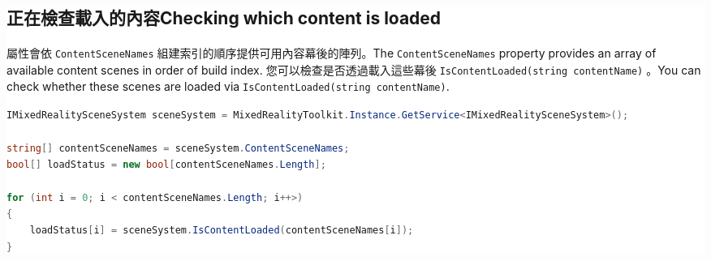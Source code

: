 
## <a name="checking-which-content-is-loaded"></a><span data-ttu-id="6604f-166">正在檢查載入的內容</span><span class="sxs-lookup"><span data-stu-id="6604f-166">Checking which content is loaded</span></span>

<span data-ttu-id="6604f-167">屬性會依 `ContentSceneNames` 組建索引的順序提供可用內容幕後的陣列。</span><span class="sxs-lookup"><span data-stu-id="6604f-167">The `ContentSceneNames` property provides an array of available content scenes in order of build index.</span></span> <span data-ttu-id="6604f-168">您可以檢查是否透過載入這些幕後 `IsContentLoaded(string contentName)` 。</span><span class="sxs-lookup"><span data-stu-id="6604f-168">You can check whether these scenes are loaded via `IsContentLoaded(string contentName)`.</span></span>

```c#
IMixedRealitySceneSystem sceneSystem = MixedRealityToolkit.Instance.GetService<IMixedRealitySceneSystem>();

string[] contentSceneNames = sceneSystem.ContentSceneNames;
bool[] loadStatus = new bool[contentSceneNames.Length];

for (int i = 0; i < contentSceneNames.Length; i++>)
{
    loadStatus[i] = sceneSystem.IsContentLoaded(contentSceneNames[i]);
}
```
